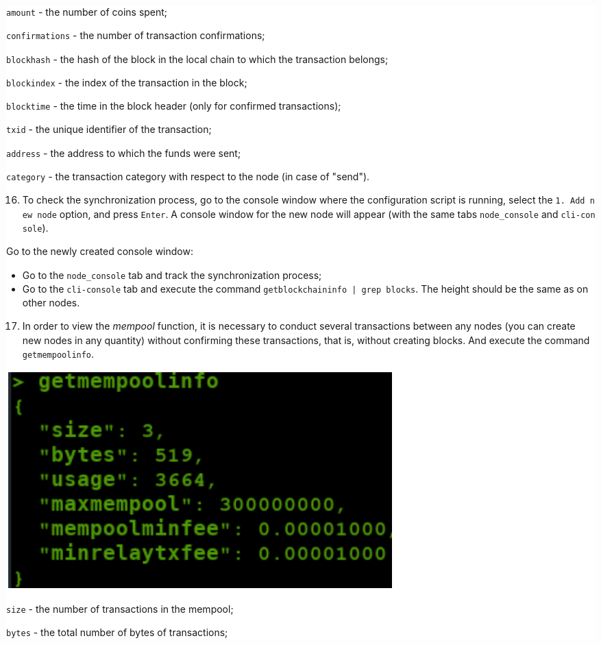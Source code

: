 `amount` - the number of coins spent;

`confirmations` - the number of transaction confirmations;

`blockhash` - the hash of the block in the local chain to which the transaction belongs;

`blockindex` - the index of the transaction in the block;

`blocktime` - the time in the block header (only for confirmed transactions);

`txid` - the unique identifier of the transaction;

`address` - the address to which the funds were sent;

`category` - the transaction category with respect to the node (in case of "send").


16. To check the synchronization process, go to the console window where the configuration script is running, select
the `1. Add new node` option, and press `Enter`. A console window for the new node will appear (with the same tabs
`node_console` and `cli-console`).

Go to the newly created console window:

* Go to the `node_console` tab and track the synchronization process;
* Go to the `cli-console` tab and execute the command `getblockchaininfo | grep blocks`. The height should be the
same as on other nodes.

17. In order to view the _mempool_ function, it is necessary to conduct several transactions between any nodes 
(you can create new nodes in any quantity) without confirming these transactions, that is, without creating blocks.
And execute the command `getmempoolinfo`.

![Block check](/resources/img/practical-volume/11/18-getmempool.png)

`size` - the number of transactions in the mempool;

`bytes` - the total number of bytes of transactions;
